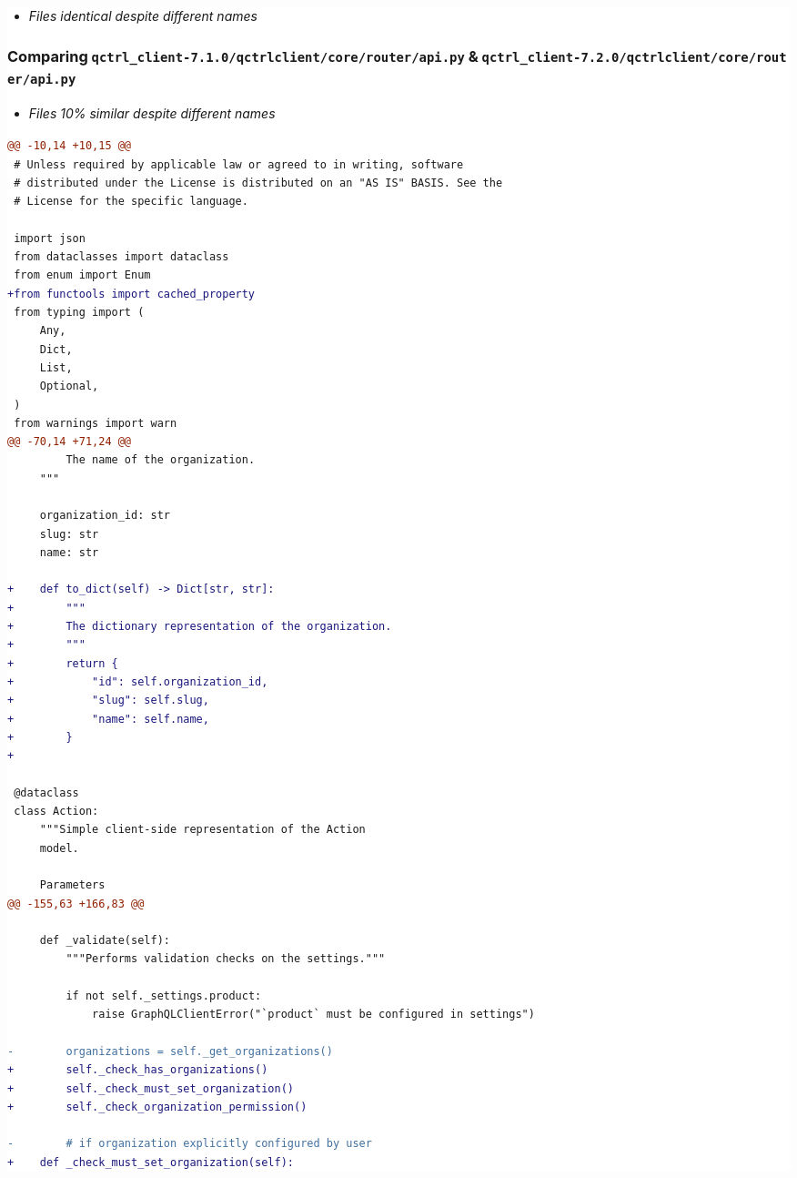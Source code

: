  * *Files identical despite different names*

### Comparing `qctrl_client-7.1.0/qctrlclient/core/router/api.py` & `qctrl_client-7.2.0/qctrlclient/core/router/api.py`

 * *Files 10% similar despite different names*

```diff
@@ -10,14 +10,15 @@
 # Unless required by applicable law or agreed to in writing, software
 # distributed under the License is distributed on an "AS IS" BASIS. See the
 # License for the specific language.
 
 import json
 from dataclasses import dataclass
 from enum import Enum
+from functools import cached_property
 from typing import (
     Any,
     Dict,
     List,
     Optional,
 )
 from warnings import warn
@@ -70,14 +71,24 @@
         The name of the organization.
     """
 
     organization_id: str
     slug: str
     name: str
 
+    def to_dict(self) -> Dict[str, str]:
+        """
+        The dictionary representation of the organization.
+        """
+        return {
+            "id": self.organization_id,
+            "slug": self.slug,
+            "name": self.name,
+        }
+
 
 @dataclass
 class Action:
     """Simple client-side representation of the Action
     model.
 
     Parameters
@@ -155,63 +166,83 @@
 
     def _validate(self):
         """Performs validation checks on the settings."""
 
         if not self._settings.product:
             raise GraphQLClientError("`product` must be configured in settings")
 
-        organizations = self._get_organizations()
+        self._check_has_organizations()
+        self._check_must_set_organization()
+        self._check_organization_permission()
 
-        # if organization explicitly configured by user
+    def _check_must_set_organization(self):
```